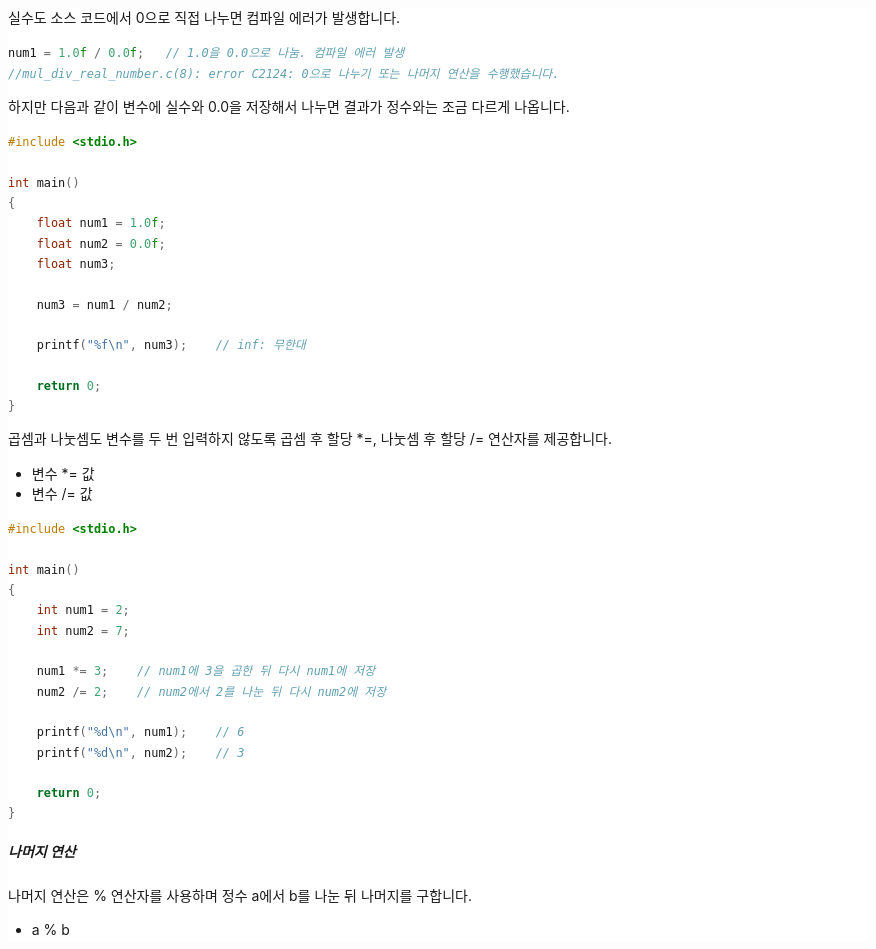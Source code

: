 실수도 소스 코드에서 0으로 직접 나누면 컴파일 에러가 발생합니다.

```c
num1 = 1.0f / 0.0f;   // 1.0을 0.0으로 나눔. 컴파일 에러 발생
//mul_div_real_number.c(8): error C2124: 0으로 나누기 또는 나머지 연산을 수행했습니다.
```

하지만 다음과 같이 변수에 실수와 0.0을 저장해서 나누면 결과가 정수와는 조금 다르게 나옵니다.

```c
#include <stdio.h>

int main()
{
    float num1 = 1.0f;
    float num2 = 0.0f;
    float num3;

    num3 = num1 / num2;

    printf("%f\n", num3);    // inf: 무한대

    return 0;
}
```

곱셈과 나눗셈도 변수를 두 번 입력하지 않도록 곱셈 후 할당 *=, 나눗셈 후 할당 /= 연산자를 제공합니다.

- 변수 \*= 값
- 변수 /= 값

```c
#include <stdio.h>

int main()
{
    int num1 = 2;
    int num2 = 7;

    num1 *= 3;    // num1에 3을 곱한 뒤 다시 num1에 저장
    num2 /= 2;    // num2에서 2를 나눈 뒤 다시 num2에 저장

    printf("%d\n", num1);    // 6
    printf("%d\n", num2);    // 3

    return 0;
}
```



##### 나머지 연산

나머지 연산은 % 연산자를 사용하며 정수 a에서 b를 나눈 뒤 나머지를 구합니다. 

- a % b
